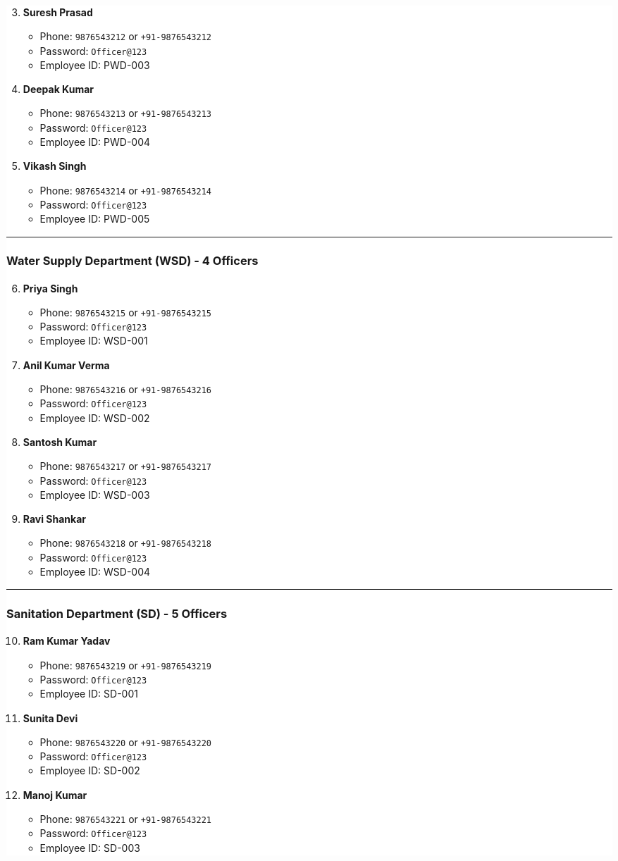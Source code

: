 3. **Suresh Prasad**
   - Phone: `9876543212` or `+91-9876543212`
   - Password: `Officer@123`
   - Employee ID: PWD-003

4. **Deepak Kumar**
   - Phone: `9876543213` or `+91-9876543213`
   - Password: `Officer@123`
   - Employee ID: PWD-004

5. **Vikash Singh**
   - Phone: `9876543214` or `+91-9876543214`
   - Password: `Officer@123`
   - Employee ID: PWD-005

---

### **Water Supply Department (WSD) - 4 Officers**

6. **Priya Singh**
   - Phone: `9876543215` or `+91-9876543215`
   - Password: `Officer@123`
   - Employee ID: WSD-001

7. **Anil Kumar Verma**
   - Phone: `9876543216` or `+91-9876543216`
   - Password: `Officer@123`
   - Employee ID: WSD-002

8. **Santosh Kumar**
   - Phone: `9876543217` or `+91-9876543217`
   - Password: `Officer@123`
   - Employee ID: WSD-003

9. **Ravi Shankar**
   - Phone: `9876543218` or `+91-9876543218`
   - Password: `Officer@123`
   - Employee ID: WSD-004

---

### **Sanitation Department (SD) - 5 Officers**

10. **Ram Kumar Yadav**
    - Phone: `9876543219` or `+91-9876543219`
    - Password: `Officer@123`
    - Employee ID: SD-001

11. **Sunita Devi**
    - Phone: `9876543220` or `+91-9876543220`
    - Password: `Officer@123`
    - Employee ID: SD-002

12. **Manoj Kumar**
    - Phone: `9876543221` or `+91-9876543221`
    - Password: `Officer@123`
    - Employee ID: SD-003
